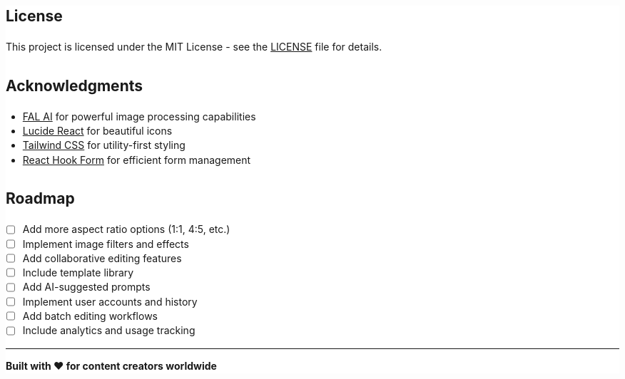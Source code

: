 ## License

This project is licensed under the MIT License - see the [LICENSE](LICENSE) file for details.

## Acknowledgments

- [FAL AI](https://fal.ai/) for powerful image processing capabilities
- [Lucide React](https://lucide.dev/) for beautiful icons
- [Tailwind CSS](https://tailwindcss.com/) for utility-first styling
- [React Hook Form](https://react-hook-form.com/) for efficient form management

## Roadmap

- [ ] Add more aspect ratio options (1:1, 4:5, etc.)
- [ ] Implement image filters and effects
- [ ] Add collaborative editing features
- [ ] Include template library
- [ ] Add AI-suggested prompts
- [ ] Implement user accounts and history
- [ ] Add batch editing workflows
- [ ] Include analytics and usage tracking

---

**Built with ❤️ for content creators worldwide**
